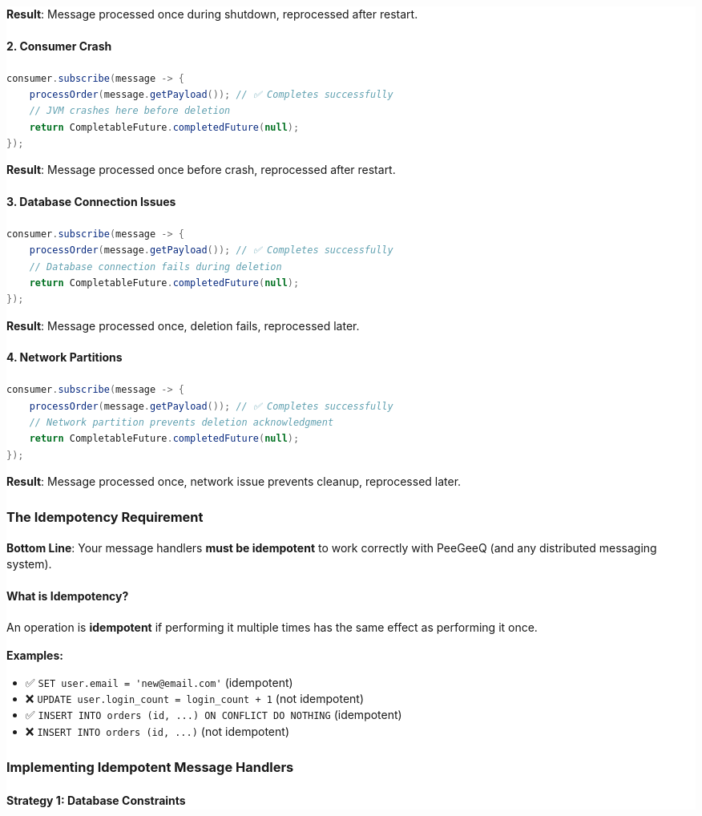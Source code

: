 **Result**: Message processed once during shutdown, reprocessed after restart.

#### **2. Consumer Crash**
```java
consumer.subscribe(message -> {
    processOrder(message.getPayload()); // ✅ Completes successfully
    // JVM crashes here before deletion
    return CompletableFuture.completedFuture(null);
});
```

**Result**: Message processed once before crash, reprocessed after restart.

#### **3. Database Connection Issues**
```java
consumer.subscribe(message -> {
    processOrder(message.getPayload()); // ✅ Completes successfully
    // Database connection fails during deletion
    return CompletableFuture.completedFuture(null);
});
```

**Result**: Message processed once, deletion fails, reprocessed later.

#### **4. Network Partitions**
```java
consumer.subscribe(message -> {
    processOrder(message.getPayload()); // ✅ Completes successfully
    // Network partition prevents deletion acknowledgment
    return CompletableFuture.completedFuture(null);
});
```

**Result**: Message processed once, network issue prevents cleanup, reprocessed later.

### The Idempotency Requirement

**Bottom Line**: Your message handlers **must be idempotent** to work correctly with PeeGeeQ (and any distributed messaging system).

#### **What is Idempotency?**

An operation is **idempotent** if performing it multiple times has the same effect as performing it once.

**Examples:**
- ✅ `SET user.email = 'new@email.com'` (idempotent)
- ❌ `UPDATE user.login_count = login_count + 1` (not idempotent)
- ✅ `INSERT INTO orders (id, ...) ON CONFLICT DO NOTHING` (idempotent)
- ❌ `INSERT INTO orders (id, ...)` (not idempotent)

### Implementing Idempotent Message Handlers

#### **Strategy 1: Database Constraints**
